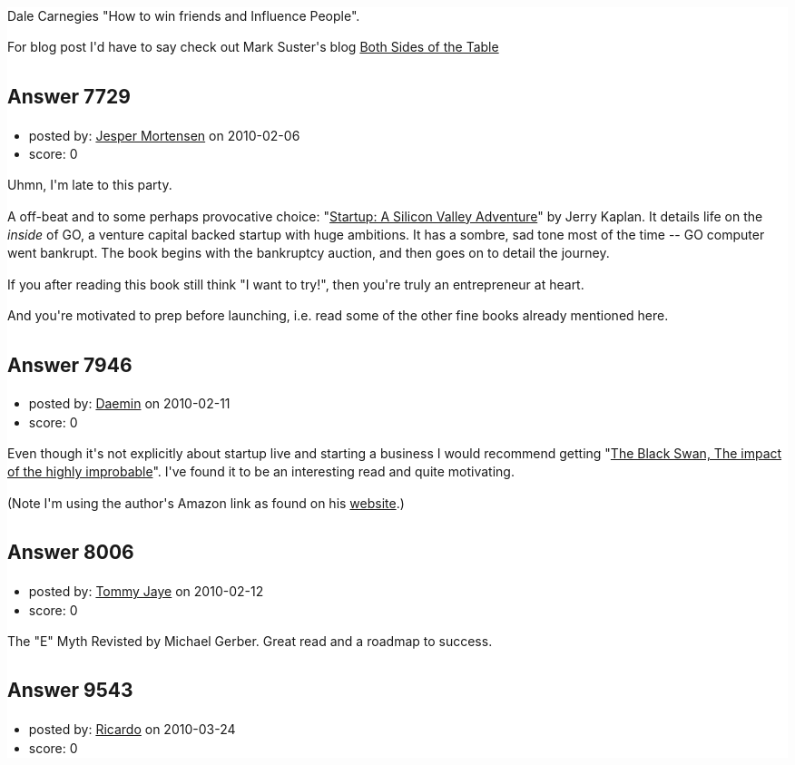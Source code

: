<p>Dale Carnegies "How to win friends and Influence People". </p>

<p>For blog post I'd have to say check out Mark Suster's blog <a href="http://www.bothsidesofthetable.com" rel="nofollow">Both Sides of the Table</a></p>



## Answer 7729

- posted by: [Jesper Mortensen](https://stackexchange.com/users/-1/1261-jesper-mortensen) on 2010-02-06
- score: 0

<p>Uhmn, I'm late to this party.</p>

<p>A off-beat and to some perhaps provocative choice: "<a href="http://rads.stackoverflow.com/amzn/click/0140257314" rel="nofollow">Startup: A Silicon Valley Adventure</a>" by Jerry Kaplan. It details life on the <em>inside</em> of GO, a venture capital backed startup with huge ambitions. It has a sombre, sad tone most of the time -- GO computer went bankrupt. The book begins with the bankruptcy auction, and then goes on to detail the journey.</p>

<p>If you after reading this book still think "I want to try!", then you're truly an entrepreneur at heart.</p>

<p>And you're motivated to prep before launching, i.e. read some of the other fine books already mentioned here.</p>



## Answer 7946

- posted by: [Daemin](https://stackexchange.com/users/-1/440-daemin) on 2010-02-11
- score: 0

<p>Even though it's not explicitly about startup live and starting a business I would recommend getting "<a href="http://rads.stackoverflow.com/amzn/click/081297381X" rel="nofollow">The Black Swan, The impact of the highly improbable</a>". I've found it to be an interesting read and quite motivating.</p>

<p>(Note I'm using the author's Amazon link as found on his <a href="http://www.fooledbyrandomness.com/" rel="nofollow">website</a>.)</p>



## Answer 8006

- posted by: [Tommy Jaye](https://stackexchange.com/users/-1/1987-tommy-jaye) on 2010-02-12
- score: 0

The "E" Myth Revisted by Michael Gerber.  Great read and a roadmap to success.


## Answer 9543

- posted by: [Ricardo](https://stackexchange.com/users/-1/42-ricardo) on 2010-03-24
- score: 0

